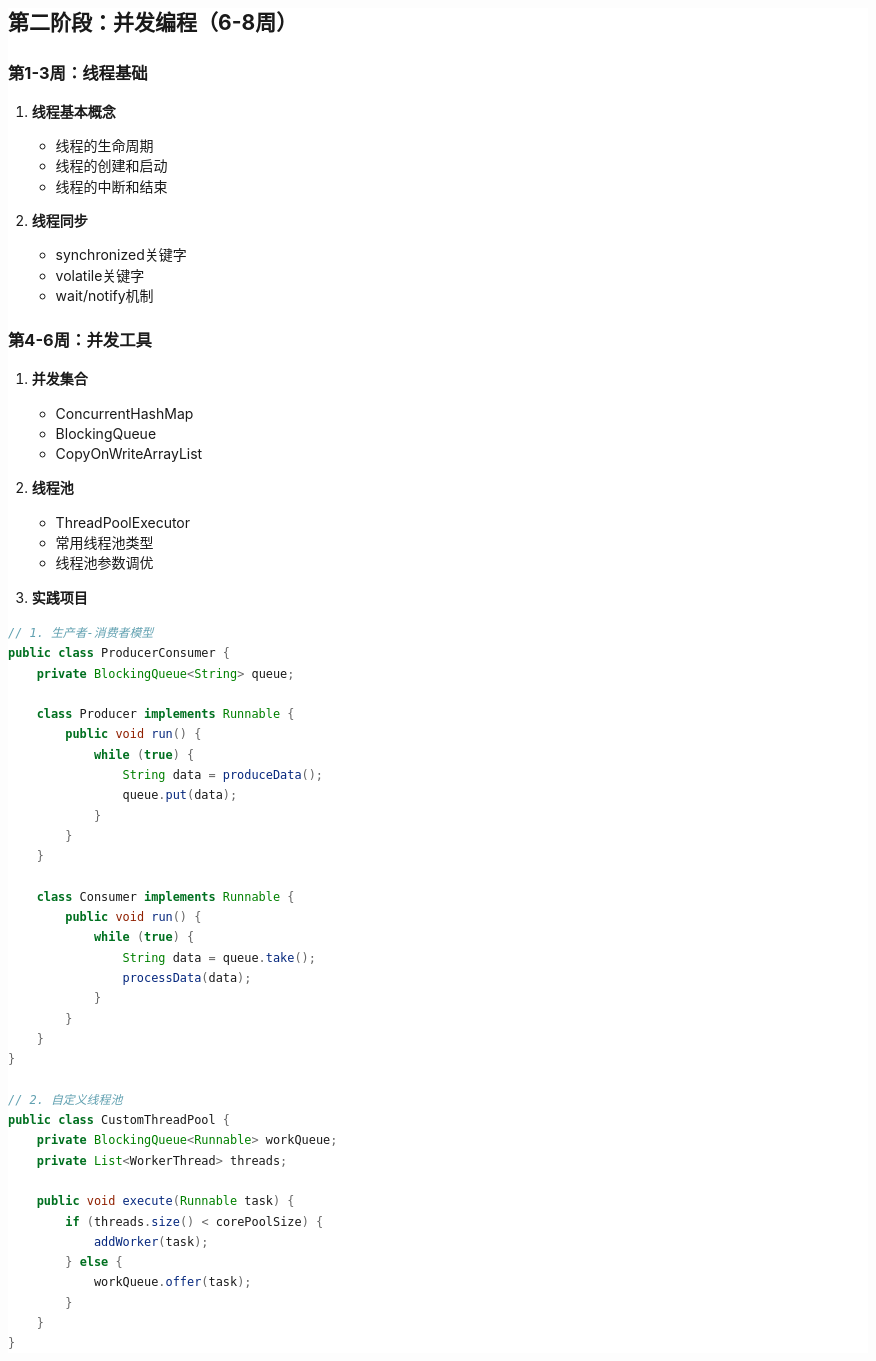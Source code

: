 ## 第二阶段：并发编程（6-8周）

### 第1-3周：线程基础
1. **线程基本概念**
   - 线程的生命周期
   - 线程的创建和启动
   - 线程的中断和结束

2. **线程同步**
   - synchronized关键字
   - volatile关键字
   - wait/notify机制

### 第4-6周：并发工具
1. **并发集合**
   - ConcurrentHashMap
   - BlockingQueue
   - CopyOnWriteArrayList

2. **线程池**
   - ThreadPoolExecutor
   - 常用线程池类型
   - 线程池参数调优

3. **实践项目**
```java
// 1. 生产者-消费者模型
public class ProducerConsumer {
    private BlockingQueue<String> queue;
    
    class Producer implements Runnable {
        public void run() {
            while (true) {
                String data = produceData();
                queue.put(data);
            }
        }
    }
    
    class Consumer implements Runnable {
        public void run() {
            while (true) {
                String data = queue.take();
                processData(data);
            }
        }
    }
}

// 2. 自定义线程池
public class CustomThreadPool {
    private BlockingQueue<Runnable> workQueue;
    private List<WorkerThread> threads;
    
    public void execute(Runnable task) {
        if (threads.size() < corePoolSize) {
            addWorker(task);
        } else {
            workQueue.offer(task);
        }
    }
}
```
